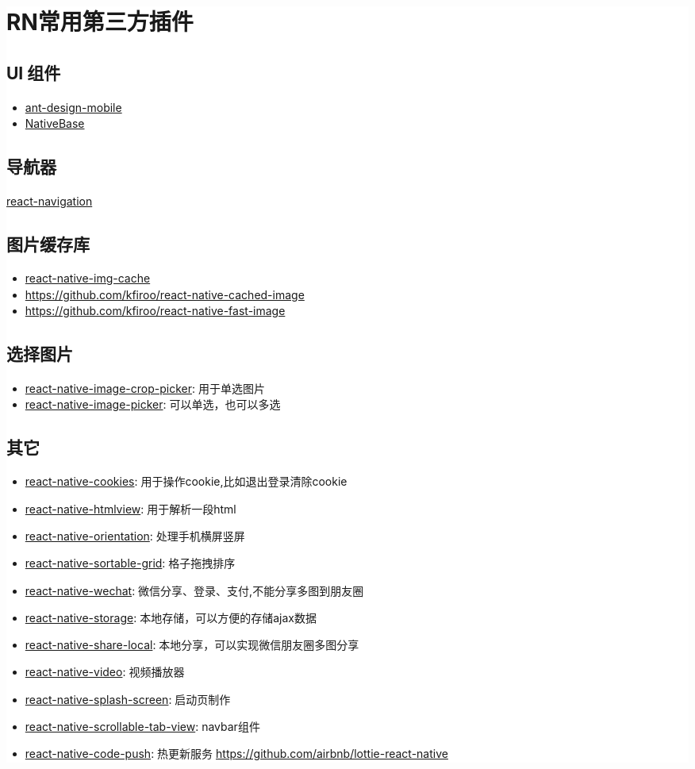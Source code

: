 # RN常用第三方插件

## UI 组件

- <a href='https://github.com/ant-design/ant-design-mobile' target='_blank'>ant-design-mobile</a>
- <a href='https://github.com/GeekyAnts/NativeBase' target='_blank'>NativeBase</a>

## 导航器

<a href='https://github.com/react-community/react-navigation' target='_blank'>react-navigation</a>

## 图片缓存库

- <a href='https://github.com/wcandillon/react-native-img-cache' target='_blank'>react-native-img-cache</a>
- <a href='https://github.com/wcandillon/react-native-cached-image' target='_blank'>https://github.com/kfiroo/react-native-cached-image</a>
- <a href='https://github.com/DylanVann/react-native-fast-image/' target='_blank'>https://github.com/kfiroo/react-native-fast-image</a>

## 选择图片

- <a href='https://github.com/wcandillon/react-native-img-cache' target='_blank'>react-native-image-crop-picker</a>: 用于单选图片
- <a href='https://github.com/wcandillon/react-native-img-cache' target='_blank'>react-native-image-picker</a>: 可以单选，也可以多选


## 其它

- <a href='https://github.com/joeferraro/react-native-cookies' target='_blank'>react-native-cookies</a>: 用于操作cookie,比如退出登录清除cookie
- <a href='https://github.com/jsdf/react-native-htmlview' target='_blank'>react-native-htmlview</a>: 用于解析一段html
- <a href="https://github.com/yamill/react-native-orientation" >react-native-orientation</a>: 处理手机横屏竖屏
- <a href="https://github.com/ollija/react-native-sortable-grid" >react-native-sortable-grid</a>: 格子拖拽排序
- <a href="https://github.com/yorkie/react-native-wechat" >react-native-wechat</a>: 微信分享、登录、支付,不能分享多图到朋友圈

- <a href="https://github.com/sunnylqm/react-native-storage" >react-native-storage</a>: 本地存储，可以方便的存储ajax数据 
- <a href="https://github.com/kmlidc/react-native-share-local" >react-native-share-local</a>: 本地分享，可以实现微信朋友圈多图分享
- <a href="https://github.com/react-native-community/react-native-video">react-native-video</a>: 视频播放器
- <a href="https://github.com/crazycodeboy/react-native-splash-screen">react-native-splash-screen</a>: 启动页制作
- <a href="https://github.com/skv-headless/react-native-scrollable-tab-view">react-native-scrollable-tab-view</a>: navbar组件
- <a href="https://github.com/Microsoft/react-native-code-push">react-native-code-push</a>: 热更新服务
https://github.com/airbnb/lottie-react-native
